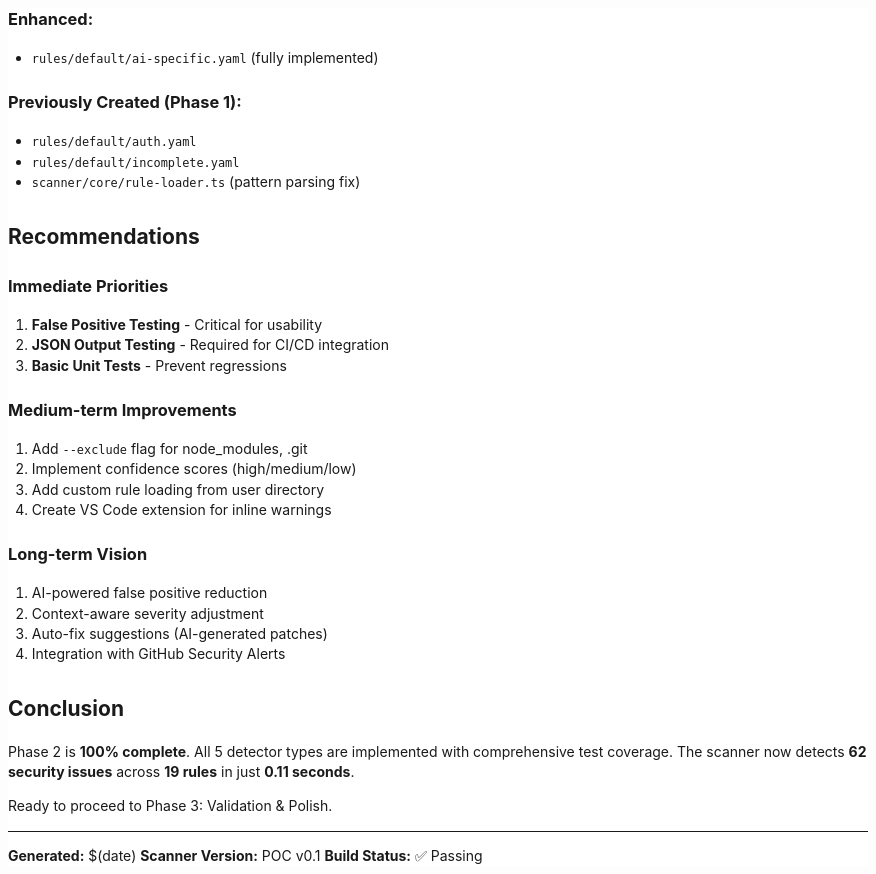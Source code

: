### Enhanced:
- `rules/default/ai-specific.yaml` (fully implemented)

### Previously Created (Phase 1):
- `rules/default/auth.yaml`
- `rules/default/incomplete.yaml`
- `scanner/core/rule-loader.ts` (pattern parsing fix)

## Recommendations

### Immediate Priorities
1. **False Positive Testing** - Critical for usability
2. **JSON Output Testing** - Required for CI/CD integration
3. **Basic Unit Tests** - Prevent regressions

### Medium-term Improvements
1. Add `--exclude` flag for node_modules, .git
2. Implement confidence scores (high/medium/low)
3. Add custom rule loading from user directory
4. Create VS Code extension for inline warnings

### Long-term Vision
1. AI-powered false positive reduction
2. Context-aware severity adjustment
3. Auto-fix suggestions (AI-generated patches)
4. Integration with GitHub Security Alerts

## Conclusion

Phase 2 is **100% complete**. All 5 detector types are implemented with comprehensive test coverage. The scanner now detects **62 security issues** across **19 rules** in just **0.11 seconds**.

Ready to proceed to Phase 3: Validation & Polish.

---

**Generated:** $(date)
**Scanner Version:** POC v0.1
**Build Status:** ✅ Passing
